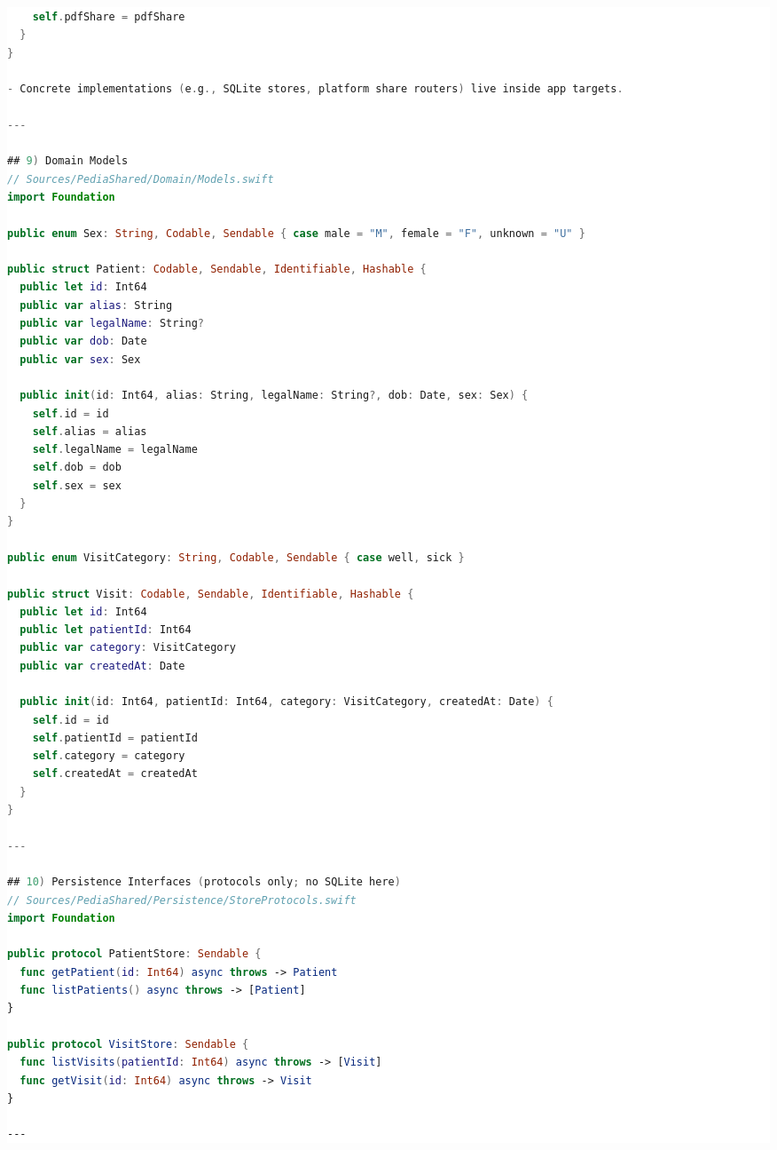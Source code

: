 ```swift
    self.pdfShare = pdfShare
  }
}

- Concrete implementations (e.g., SQLite stores, platform share routers) live inside app targets.

---

## 9) Domain Models
// Sources/PediaShared/Domain/Models.swift
import Foundation

public enum Sex: String, Codable, Sendable { case male = "M", female = "F", unknown = "U" }

public struct Patient: Codable, Sendable, Identifiable, Hashable {
  public let id: Int64
  public var alias: String
  public var legalName: String?
  public var dob: Date
  public var sex: Sex

  public init(id: Int64, alias: String, legalName: String?, dob: Date, sex: Sex) {
    self.id = id
    self.alias = alias
    self.legalName = legalName
    self.dob = dob
    self.sex = sex
  }
}

public enum VisitCategory: String, Codable, Sendable { case well, sick }

public struct Visit: Codable, Sendable, Identifiable, Hashable {
  public let id: Int64
  public let patientId: Int64
  public var category: VisitCategory
  public var createdAt: Date

  public init(id: Int64, patientId: Int64, category: VisitCategory, createdAt: Date) {
    self.id = id
    self.patientId = patientId
    self.category = category
    self.createdAt = createdAt
  }
}

---

## 10) Persistence Interfaces (protocols only; no SQLite here)
// Sources/PediaShared/Persistence/StoreProtocols.swift
import Foundation

public protocol PatientStore: Sendable {
  func getPatient(id: Int64) async throws -> Patient
  func listPatients() async throws -> [Patient]
}

public protocol VisitStore: Sendable {
  func listVisits(patientId: Int64) async throws -> [Visit]
  func getVisit(id: Int64) async throws -> Visit
}

---
```